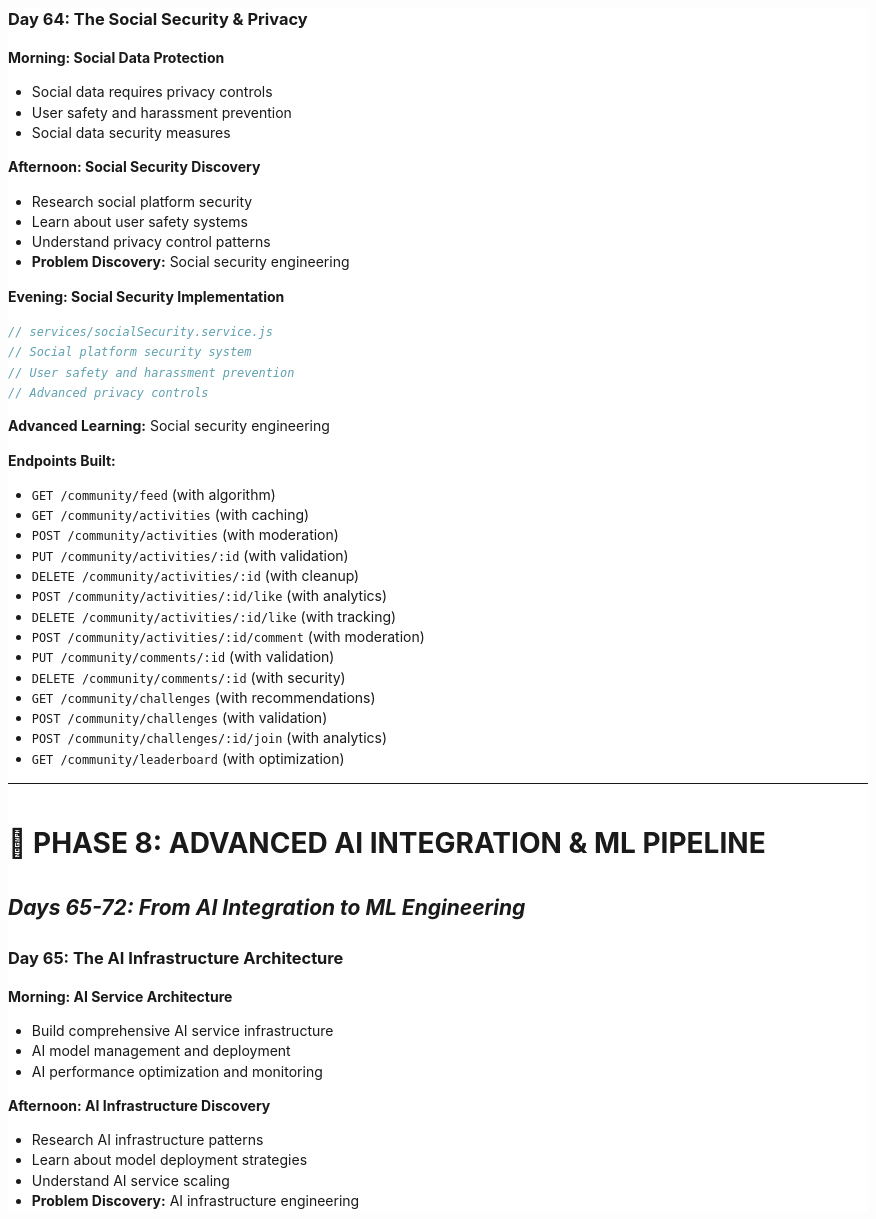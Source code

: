 ### **Day 64: The Social Security & Privacy**
**Morning: Social Data Protection**
- Social data requires privacy controls
- User safety and harassment prevention
- Social data security measures

**Afternoon: Social Security Discovery**
- Research social platform security
- Learn about user safety systems
- Understand privacy control patterns
- **Problem Discovery:** Social security engineering

**Evening: Social Security Implementation**
```javascript
// services/socialSecurity.service.js
// Social platform security system
// User safety and harassment prevention
// Advanced privacy controls
```
**Advanced Learning:** Social security engineering

**Endpoints Built:**
- `GET /community/feed` (with algorithm)
- `GET /community/activities` (with caching)
- `POST /community/activities` (with moderation)
- `PUT /community/activities/:id` (with validation)
- `DELETE /community/activities/:id` (with cleanup)
- `POST /community/activities/:id/like` (with analytics)
- `DELETE /community/activities/:id/like` (with tracking)
- `POST /community/activities/:id/comment` (with moderation)
- `PUT /community/comments/:id` (with validation)
- `DELETE /community/comments/:id` (with security)
- `GET /community/challenges` (with recommendations)
- `POST /community/challenges` (with validation)
- `POST /community/challenges/:id/join` (with analytics)
- `GET /community/leaderboard` (with optimization)

---

# 🤖 **PHASE 8: ADVANCED AI INTEGRATION & ML PIPELINE**
## *Days 65-72: From AI Integration to ML Engineering*

### **Day 65: The AI Infrastructure Architecture**
**Morning: AI Service Architecture**
- Build comprehensive AI service infrastructure
- AI model management and deployment
- AI performance optimization and monitoring

**Afternoon: AI Infrastructure Discovery**
- Research AI infrastructure patterns
- Learn about model deployment strategies
- Understand AI service scaling
- **Problem Discovery:** AI infrastructure engineering
